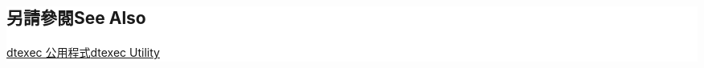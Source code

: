 ## <a name="see-also"></a><span data-ttu-id="7ec4d-362">另請參閱</span><span class="sxs-lookup"><span data-stu-id="7ec4d-362">See Also</span></span>  
 [<span data-ttu-id="7ec4d-363">dtexec 公用程式</span><span class="sxs-lookup"><span data-stu-id="7ec4d-363">dtexec Utility</span></span>](dtexec-utility.md)  
  
  
